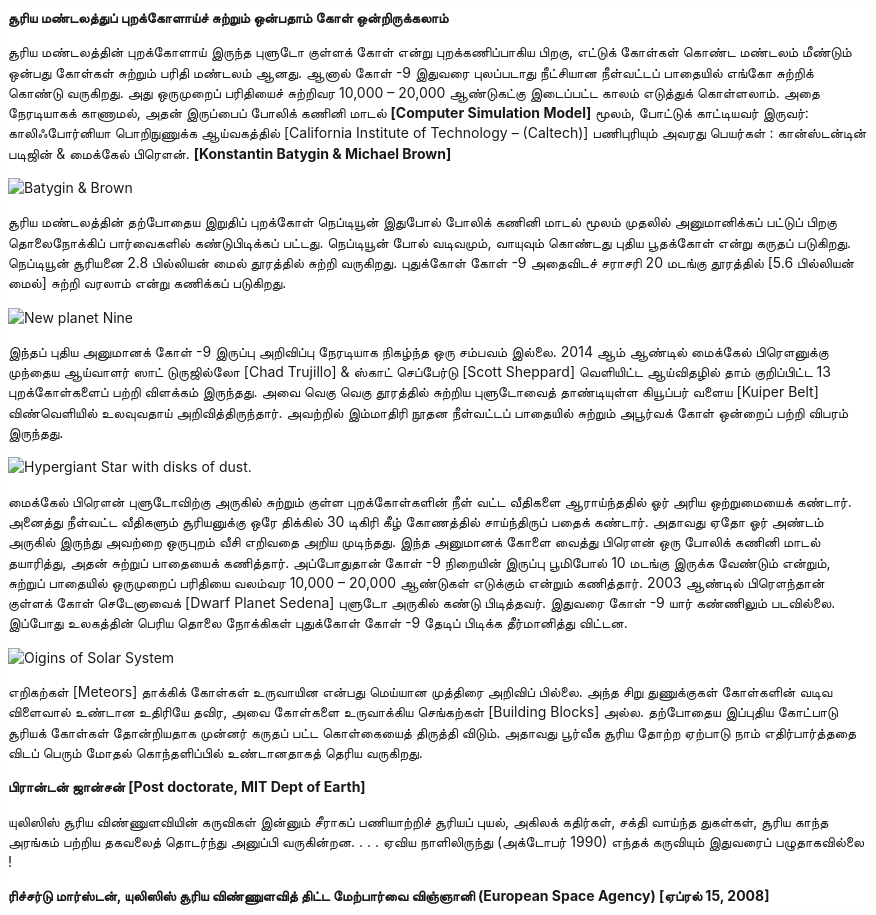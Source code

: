 **சூரிய மண்டலத்துப் புறக்கோளாய்ச் சுற்றும் ஒன்பதாம் கோள் ஒன்றிருக்கலாம்**

சூரிய மண்டலத்தின் புறக்கோளாய் இருந்த புளுடோ குள்ளக் கோள் என்று புறக்கணிப்பாகிய பிறகு, எட்டுக் கோள்கள் கொண்ட மண்டலம் மீண்டும் ஒன்பது கோள்கள் சுற்றும் பரிதி மண்டலம் ஆனது. ஆனால் கோள் -9 இதுவரை புலப்படாது நீட்சியான நீள்வட்டப் பாதையில் எங்கோ சுற்றிக் கொண்டு வருகிறது. அது ஒருமுறைப் பரிதியைச் சுற்றிவர 10,000 – 20,000 ஆண்டுகட்கு இடைப்பட்ட காலம் எடுத்துக் கொள்ளலாம். அதை நேரடியாகக் காணாமல், அதன் இருப்பைப் போலிக் கணினி மாடல் **[Computer Simulation Model]** மூலம், போட்டுக் காட்டியவர் இருவர்: காலிஃபோர்னியா பொறிநுணுக்க ஆய்வகத்தில் [California Institute of Technology – (Caltech)] பணிபுரியும் அவரது பெயர்கள் : கான்ஸ்டன்டின் படிஜின்  & மைக்கேல் பிரௌன். **[Konstantin Batygin & Michael Brown]**

![Batygin & Brown](https://jayabarathan.files.wordpress.com/2016/01/batygin-brown.jpg?w=584)

சூரிய மண்டலத்தின் தற்போதைய இறுதிப் புறக்கோள் நெப்டியூன் இதுபோல் போலிக் கணினி மாடல் மூலம் முதலில் அனுமானிக்கப் பட்டுப் பிறகு தொலைநோக்கிப் பார்வைகளில் கண்டுபிடிக்கப் பட்டது. நெப்டியூன் போல் வடிவமும், வாயுவும் கொண்டது புதிய பூதக்கோள் என்று கருதப் படுகிறது. நெப்டியூன் சூரியனை 2.8 பில்லியன் மைல் தூரத்தில் சுற்றி வருகிறது. புதுக்கோள் கோள் -9 அதைவிடச் சராசரி 20 மடங்கு தூரத்தில் [5.6 பில்லியன் மைல்] சுற்றி வரலாம் என்று கணிக்கப் படுகிறது.

![New planet Nine](https://jayabarathan.files.wordpress.com/2016/01/new-planet-nine.jpg?w=584)

இந்தப் புதிய அனுமானக் கோள் -9 இருப்பு அறிவிப்பு நேரடியாக நிகழ்ந்த ஒரு சம்பவம் இல்லை. 2014 ஆம் ஆண்டில் மைக்கேல் பிரௌனுக்கு முந்தைய ஆய்வாளர் ஸாட் டுருஜில்லோ [Chad Trujillo] & ஸ்காட் செப்பேர்டு [Scott Sheppard] வெளியிட்ட ஆய்விதழில் தாம் குறிப்பிட்ட 13 புறக்கோள்களைப் பற்றி விளக்கம் இருந்தது. அவை வெகு வெகு தூரத்தில் சுற்றிய புளுடோவைத் தாண்டியுள்ள கியூப்பர் வளைய [Kuiper Belt] விண்வெளியில் உலவுவதாய் அறிவித்திருந்தார். அவற்றில் இம்மாதிரி நூதன நீள்வட்டப் பாதையில் சுற்றும் அபூர்வக் கோள் ஒன்றைப் பற்றி விபரம் இருந்தது.

![Hypergiant Star with disks of dust.](https://jayabarathan.files.wordpress.com/2015/01/hypergiant-star-with-disks-of-dust.jpg?w=584)

மைக்கேல் பிரௌன் புளுடோவிற்கு அருகில் சுற்றும் குள்ள புறக்கோள்களின் நீள் வட்ட வீதிகளை ஆராய்ந்ததில் ஓர் அரிய ஒற்றுமையைக் கண்டார். அனைத்து நீள்வட்ட வீதிகளும் சூரியனுக்கு ஒரே திக்கில் 30 டிகிரி கீழ் கோணத்தில் சாய்ந்திருப் பதைக் கண்டார். அதாவது ஏதோ ஓர் அண்டம் அருகில் இருந்து அவற்றை ஒருபுறம் வீசி எறிவதை அறிய முடிந்தது. இந்த அனுமானக் கோளை வைத்து பிரௌன் ஒரு போலிக் கணினி மாடல் தயாரித்து, அதன் சுற்றுப் பாதையைக் கணித்தார். அப்போதுதான் கோள் -9 நிறையின் இருப்பு பூமிபோல் 10 மடங்கு இருக்க வேண்டும் என்றும், சுற்றுப் பாதையில் ஒருமுறைப் பரிதியை வலம்வர 10,000 – 20,000 ஆண்டுகள் எடுக்கும் என்றும் கணித்தார். 2003 ஆண்டில் பிரௌந்தான் குள்ளக் கோள் செடேனாவைக் [Dwarf Planet Sedena] புளுடோ அருகில் கண்டு பிடித்தவர். இதுவரை கோள் -9 யார் கண்ணிலும் படவில்லை. இப்போது உலகத்தின் பெரிய தொலை நோக்கிகள் புதுக்கோள் கோள் -9 தேடிப் பிடிக்க தீர்மானித்து விட்டன.

![Oigins of Solar System](https://jayabarathan.files.wordpress.com/2015/01/oigins-of-solar-system.jpg?w=584)

எறிகற்கள் [Meteors] தாக்கிக் கோள்கள் உருவாயின என்பது மெய்யான முத்திரை அறிவிப் பில்லை. அந்த சிறு துணுக்குகள் கோள்களின் வடிவ விளைவால் உண்டான உதிரியே தவிர, அவை கோள்களை உருவாக்கிய செங்கற்கள் [Building Blocks] அல்ல. தற்போதைய இப்புதிய கோட்பாடு சூரியக் கோள்கள் தோன்றியதாக முன்னர் கருதப் பட்ட கொள்கையைத் திருத்தி விடும். அதாவது பூர்வீக சூரிய தோற்ற ஏற்பாடு நாம் எதிர்பார்த்ததை விடப் பெரும் மோதல் கொந்தளிப்பில் உண்டானதாகத் தெரிய வருகிறது.

**பிரான்டன் ஜான்சன் [Post doctorate, MIT Dept of Earth]**

யுலிஸிஸ் சூரிய விண்ணுளவியின் கருவிகள் இன்னும் சீராகப் பணியாற்றிச் சூரியப் புயல், அகிலக் கதிர்கள், சக்தி வாய்ந்த துகள்கள், சூரிய காந்த அரங்கம் பற்றிய தகவலைத் தொடர்ந்து அனுப்பி வருகின்றன. . . . ஏவிய நாளிலிருந்து (அக்டோபர் 1990) எந்தக் கருவியும் இதுவரைப் பழுதாகவில்லை !

**ரிச்சர்டு மார்ஸ்டன், யுலிஸிஸ் சூரிய விண்ணுளவித் திட்ட மேற்பார்வை விஞ்ஞானி (European Space Agency) [ஏப்ரல் 15, 2008]**
